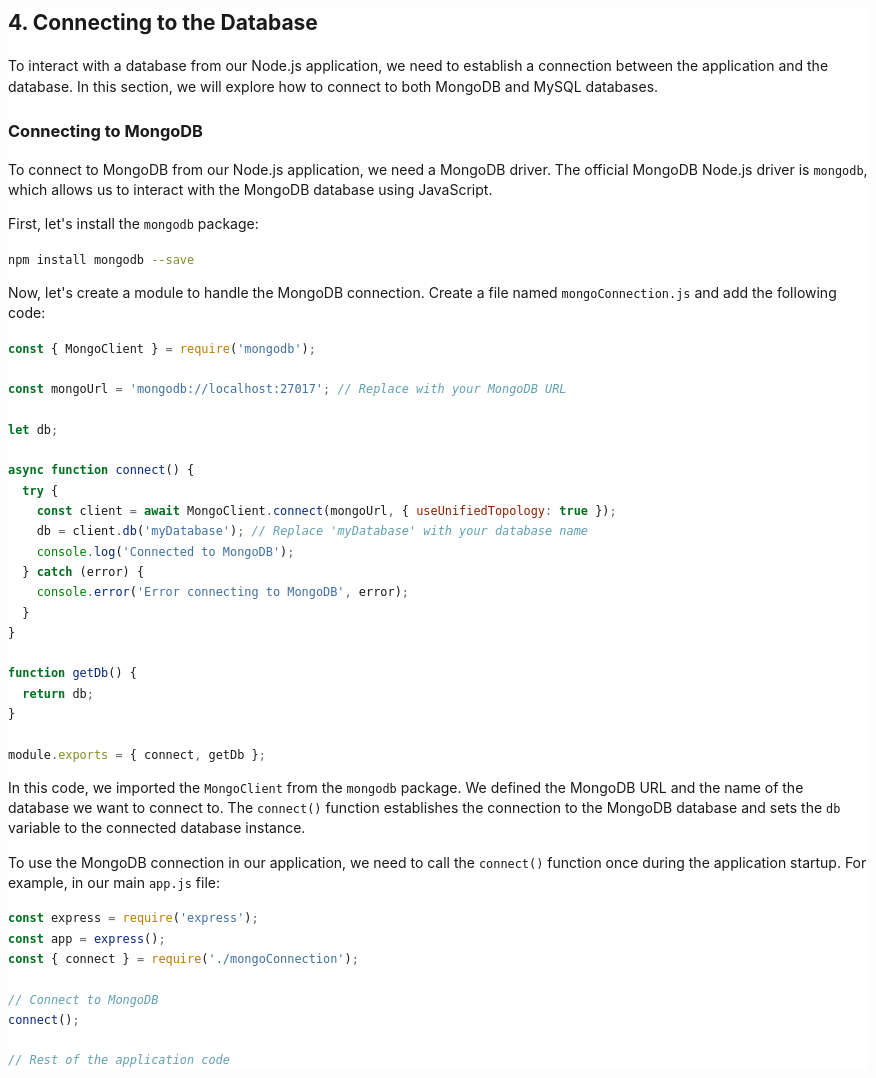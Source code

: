 ## 4. Connecting to the Database

To interact with a database from our Node.js application, we need to establish a connection between the application and the database. In this section, we will explore how to connect to both MongoDB and MySQL databases.

### Connecting to MongoDB

To connect to MongoDB from our Node.js application, we need a MongoDB driver. The official MongoDB Node.js driver is `mongodb`, which allows us to interact with the MongoDB database using JavaScript.

First, let's install the `mongodb` package:

```bash
npm install mongodb --save
```

Now, let's create a module to handle the MongoDB connection. Create a file named `mongoConnection.js` and add the following code:

```javascript
const { MongoClient } = require('mongodb');

const mongoUrl = 'mongodb://localhost:27017'; // Replace with your MongoDB URL

let db;

async function connect() {
  try {
    const client = await MongoClient.connect(mongoUrl, { useUnifiedTopology: true });
    db = client.db('myDatabase'); // Replace 'myDatabase' with your database name
    console.log('Connected to MongoDB');
  } catch (error) {
    console.error('Error connecting to MongoDB', error);
  }
}

function getDb() {
  return db;
}

module.exports = { connect, getDb };
```

In this code, we imported the `MongoClient` from the `mongodb` package. We defined the MongoDB URL and the name of the database we want to connect to. The `connect()` function establishes the connection to the MongoDB database and sets the `db` variable to the connected database instance.

To use the MongoDB connection in our application, we need to call the `connect()` function once during the application startup. For example, in our main `app.js` file:

```javascript
const express = require('express');
const app = express();
const { connect } = require('./mongoConnection');

// Connect to MongoDB
connect();

// Rest of the application code
```
